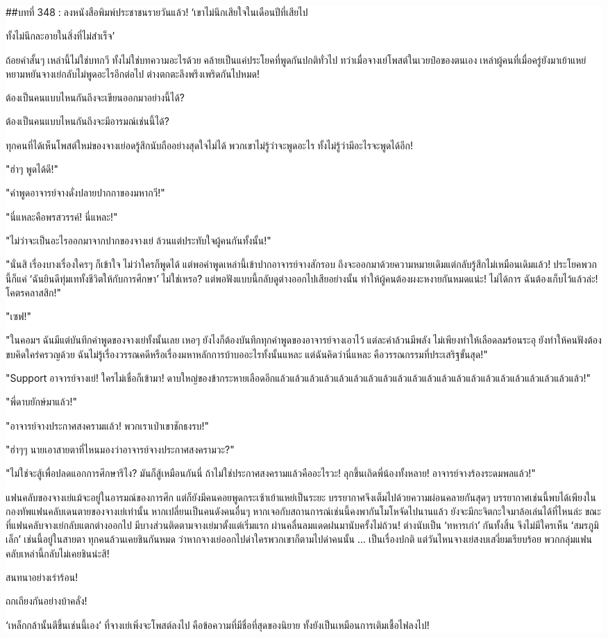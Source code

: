 ##บทที่ 348 : ลงหนังสือพิมพ์ประชาชนรายวันแล้ว!
‘เขาไม่นึกเสียใจในเดือนปีที่เสียไป

ทั้งไม่นึกละอายในสิ่งที่ไม่สำเร็จ’

ถ้อยคำสั้นๆ เหล่านี้ไม่ใช่บทกวี ทั้งไม่ใช่บทความอะไรด้วย คล้ายเป็นแค่ประโยคที่พูดกันปกติทั่วไป ทว่าเมื่อจางเย่โพสต์ในเวยป๋อของตนเอง เหล่าผู้คนที่เมื่อครู่ยังมาเย้าแหย่หยามหยันจางเย่กลับไม่พูดอะไรอีกต่อไป ต่างตกตะลึงพรึงเพริดกันไปหมด!

ต้องเป็นคนแบบไหนกันถึงจะเขียนออกมาอย่างนี้ได้?

ต้องเป็นคนแบบไหนกันถึงจะมีอารมณ์เช่นนี้ได้?

ทุกคนที่ได้เห็นโพสต์ใหม่ของจางเย่อดรู้สึกนับถืออย่างสุดใจไม่ได้ พวกเขาไม่รู้ว่าจะพูดอะไร ทั้งไม่รู้ว่ามีอะไรจะพูดได้อีก!

"ฮ่าๆ พูดได้ดี!"

"คำพูดอาจารย์จางดั่งปลายปากกาของมหากวี!"

"นี่แหละคือพรสวรรค์! นี่แหละ!"

"ไม่ว่าจะเป็นอะไรออกมาจากปากของจางเย่ ล้วนแต่ประทับใจผู้คนกันทั้งนั้น!"

"นั่นสิ เรื่องบางเรื่องใครๆ ก็เข้าใจ ไม่ว่าใครก็พูดได้ แต่พอคำพูดเหล่านี้เข้าปากอาจารย์จางสักรอบ ถึงจะออกมาด้วยความหมายเดิมแต่กลับรู้สึกไม่เหมือนเดิมแล้ว! ประโยคพวกนี้ก็แค่ ‘ฉันยินดีทุ่มเททั้งชีวิตให้กับการศึกษา’ ไม่ใช่เหรอ? แต่พอฟังแบบนี้กลับดูต่างออกไปเสียอย่างนั้น ทำให้ผู้คนต้องผงะหงายกันหมดแน่ะ! ไม่ได้การ ฉันต้องเก็บไว้แล้วล่ะ! โคตรคลาสสิก!"

"เซฟ!"

"ในคอมฯ ฉันมีแต่บันทึกคำพูดของจางเย่ทั้งนั้นเลย เหอๆ ยังไงก็ต้องบันทึกทุกคำพูดของอาจารย์จางเอาไว้ แต่ละคำล้วนมีพลัง ไม่เพียงทำให้เลือดลมร้อนระอุ ยังทำให้คนฟังต้องขบคิดใคร่ครวญด้วย ฉันไม่รู้เรื่องวรรณคดีหรือเรื่องมหาหลักการบ้าบออะไรทั้งนั้นแหละ แต่ฉันคิดว่านี่แหละ คือวรรณกรรมที่ประเสริฐขั้นสุด!"

"Support อาจารย์จางเย่! ใครไม่เชื่อก็เข้ามา! ดาบใหญ่ของข้ากระหายเลือดอีกแล้วแล้วแล้วแล้วแล้วแล้วแล้วแล้วแล้วแล้วแล้วแล้วแล้วแล้วแล้วแล้วแล้วแล้วแล้วแล้วแล้ว!"

"พี่ดาบยักษ์มาแล้ว!"

"อาจารย์จางประกาศสงครามแล้ว! พวกเราเป่าเขาชักธงรบ!"

"ฮ่าๆๆ นายเอาสายตาที่ไหนมองว่าอาจารย์จางประกาศสงครามวะ?"

"ไม่ใช่จะสู้เพื่อปลดแอกการศึกษารึไง? มันก็สู้เหมือนกันนี่ ถ้าไม่ใช่ประกาศสงครามแล้วคืออะไรวะ! ลุกขึ้นเถิดพี่น้องทั้งหลาย! อาจารย์จางร้องระดมพลแล้ว!"

แฟนคลับของจางเย่แม้จะอยู่ในอารมณ์ของการศึก แต่ก็ยังมีคนคอยพูดกระเซ้าเย้าแหย่เป็นระยะ บรรยากาศจึงเต็มไปด้วยความผ่อนคลายกันสุดๆ บรรยากาศเช่นนี้พบได้เพียงในกองทัพแฟนคลับเดนตายของจางเย่เท่านั้น หากเปลี่ยนเป็นคนดังคนอื่นๆ หากเจอกับสถานการณ์เช่นนี้คงพากันโมโหจัดไปนานแล้ว ยังจะมีกะจิตกะใจมาล้อเล่นได้ที่ไหนล่ะ ขณะที่แฟนคลับจางเย่กลับแตกต่างออกไป มีบางส่วนติดตามจางเย่มาตั้งแต่เริ่มแรก ผ่านคลื่นลมแดดฝนมานับครั้งไม่ถ้วน! ต่างนับเป็น ‘ทหารเก่า’ กันทั้งสิ้น จึงไม่มีใครเห็น ‘สมรภูมิเล็ก’ เช่นนี้อยู่ในสายตา ทุกคนล้วนเคยชินกันหมด ว่าหากจางเย่ออกไปด่าใครพวกเขาก็ตามไปด่าคนนั้น ... เป็นเรื่องปกติ แต่วันไหนจางเย่สงบเสงี่ยมเรียบร้อย พวกกลุ่มแฟนคลับเหล่านี้กลับไม่เคยชินน่ะสิ!

สนทนาอย่างเร่าร้อน!

ถกเถียงกันอย่างบ้าคลั่ง!

‘เหล็กกล้านั้นตีขึ้นเช่นนี้เอง’ ที่จางเย่เพิ่งจะโพสต์ลงไป คือข้อความที่มีชื่อที่สุดของนิยาย ทั้งยังเป็นเหมือนการเติมเชื้อไฟลงไป!
